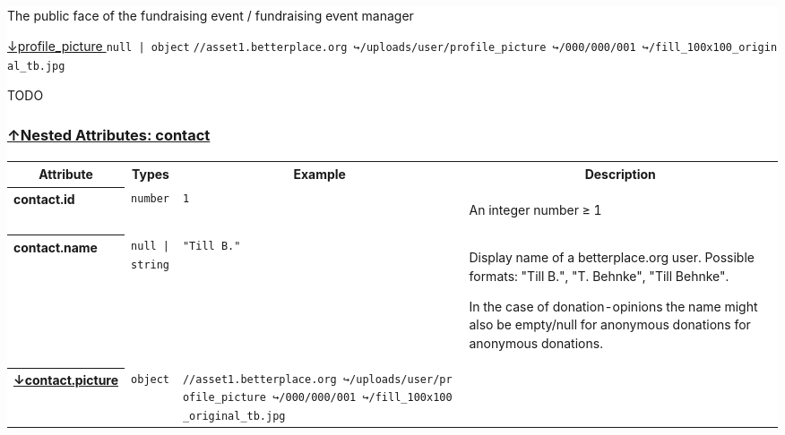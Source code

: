 The public face of the fundraising event / fundraising event manager

</td>
    </tr>
    <tr>
        <th align="left" style="white-space: nowrap">
          <a id="profile_picture-ref" href="#profile_picture">
            ↓profile_picture
          </a>
        </th>
      <td><code>null &#124; object</code></td>
      <td><code>//asset1.betterplace.org ↪/uploads/user/profile_picture ↪/000/000/001 ↪/fill_100x100_original_tb.jpg</code></td>
<td>

TODO

</td>
    </tr>
  </table>

### <a id="contact" href="#contact-ref">↑Nested Attributes: contact</a>

  <table>
    <tr>
      <th>Attribute</th>
      <th>Types</th>
      <th>Example</th>
      <th>Description</th>
    </tr>
    <tr>
      <th align="left">contact.id</th>
      <td><code>number</code></td>
      <td><code>1</code></td>
<td>

An integer number ≥ 1

</td>
    </tr>
    <tr>
      <th align="left">contact.name</th>
      <td><code>null &#124; string</code></td>
      <td><code>"Till B."</code></td>
<td>

Display name of a betterplace.org user.
Possible formats: "Till B.", "T. Behnke", "Till Behnke".

In the case of donation-opinions the name might also be
empty/null for anonymous donations for anonymous donations.


</td>
    </tr>
    <tr>
        <th align="left" style="white-space: nowrap">
          <a id="contact.picture-ref" href="#contact.picture">
            ↓contact.picture
          </a>
        </th>
      <td><code>object</code></td>
      <td><code>//asset1.betterplace.org ↪/uploads/user/profile_picture ↪/000/000/001 ↪/fill_100x100_original_tb.jpg</code></td>
<td>
